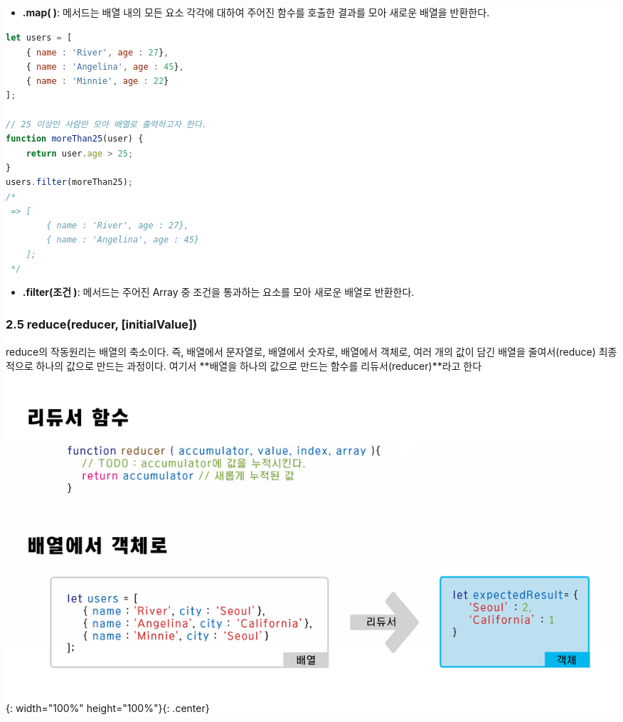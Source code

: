 - **.map( )**: 메서드는 배열 내의 모든 요소 각각에 대하여 주어진 함수를 호출한 결과를 모아 새로운 배열을 반환한다.

```js
let users = [
    { name : 'River', age : 27},
    { name : 'Angelina', age : 45},
    { name : 'Minnie', age : 22}
];

// 25 이상인 사람만 모아 배열로 출력하고자 한다.
function moreThan25(user) {
    return user.age > 25;
}
users.filter(moreThan25);
/*
 => [
    	{ name : 'River', age : 27},
    	{ name : 'Angelina', age : 45}
    ];
 */
```

- **.filter(조건 )**: 메서드는 주어진 Array 중 조건을 통과하는 요소를 모아 새로운 배열로 반환한다.

###        2.5 reduce(reducer, [initialValue])

reduce의 작동원리는 배열의 축소이다. 즉, 배열에서 문자열로, 배열에서 숫자로, 배열에서 객체로, 여러 개의 값이 담긴 배열을 줄여서(reduce) 최종적으로 하나의 값으로 만드는 과정이다. 여기서 **배열을 하나의 값으로 만드는 함수를 리듀서(reducer)**라고 한다

![title](/assets/img/JS-TIL/TIL4/2020-05-08-TIL4-3.png){: width="100%" height="100%"}{: .center}

